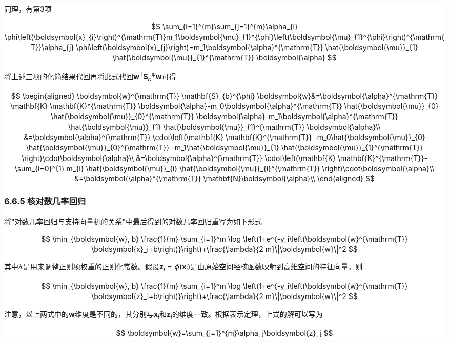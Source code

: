 同理，有第3项


$$
\sum_{i=1}^{m}\sum_{j=1}^{m}\alpha_{i} \phi\left(\boldsymbol{x}_{i}\right)^{\mathrm{T}}m_1\boldsymbol{\mu}_{1}^{\phi}\left(\boldsymbol{\mu}_{1}^{\phi}\right)^{\mathrm{T}}\alpha_{j} \phi\left(\boldsymbol{x}_{j}\right)=m_1\boldsymbol{\alpha}^{\mathrm{T}} \hat{\boldsymbol{\mu}}_{1} \hat{\boldsymbol{\mu}}_{1}^{\mathrm{T}} \boldsymbol{\alpha}
$$


将上述三项的化简结果代回再将此式代回$\boldsymbol{w}^{\mathrm{T}} \mathbf{S}_{b}^{\phi} \boldsymbol{w}$可得


$$
\begin{aligned}
\boldsymbol{w}^{\mathrm{T}} \mathbf{S}_{b}^{\phi} \boldsymbol{w}&=\boldsymbol{\alpha}^{\mathrm{T}} \mathbf{K} \mathbf{K}^{\mathrm{T}} \boldsymbol{\alpha}-m_0\boldsymbol{\alpha}^{\mathrm{T}} \hat{\boldsymbol{\mu}}_{0} \hat{\boldsymbol{\mu}}_{0}^{\mathrm{T}} \boldsymbol{\alpha}-m_1\boldsymbol{\alpha}^{\mathrm{T}} \hat{\boldsymbol{\mu}}_{1} \hat{\boldsymbol{\mu}}_{1}^{\mathrm{T}} \boldsymbol{\alpha}\\
&=\boldsymbol{\alpha}^{\mathrm{T}} \cdot\left(\mathbf{K} \mathbf{K}^{\mathrm{T}} -m_0\hat{\boldsymbol{\mu}}_{0} \hat{\boldsymbol{\mu}}_{0}^{\mathrm{T}} -m_1\hat{\boldsymbol{\mu}}_{1} \hat{\boldsymbol{\mu}}_{1}^{\mathrm{T}} \right)\cdot\boldsymbol{\alpha}\\
&=\boldsymbol{\alpha}^{\mathrm{T}} \cdot\left(\mathbf{K} \mathbf{K}^{\mathrm{T}}-\sum_{i=0}^{1} m_{i} \hat{\boldsymbol{\mu}}_{i} \hat{\boldsymbol{\mu}}_{i}^{\mathrm{T}} \right)\cdot\boldsymbol{\alpha}\\
&=\boldsymbol{\alpha}^{\mathrm{T}} \mathbf{N}\boldsymbol{\alpha}\\
\end{aligned}
$$



### 6.6.5 核对数几率回归

将"对数几率回归与支持向量机的关系"中最后得到的对数几率回归重写为如下形式


$$
\min_{\boldsymbol{w}, b} \frac{1}{m} \sum_{i=1}^m \log \left(1+e^{-y_i\left(\boldsymbol{w}^{\mathrm{T}} \boldsymbol{x}_i+b\right)}\right)+\frac{\lambda}{2 m}\|\boldsymbol{w}\|^2
$$


其中$\lambda$是用来调整正则项权重的正则化常数。假设$\boldsymbol{z}_i=\phi(\boldsymbol{x}_i)$是由原始空间经核函数映射到高维空间的特征向量，则


$$
\min_{\boldsymbol{w}, b} \frac{1}{m} \sum_{i=1}^m \log \left(1+e^{-y_i\left(\boldsymbol{w}^{\mathrm{T}} \boldsymbol{z}_i+b\right)}\right)+\frac{\lambda}{2 m}\|\boldsymbol{w}\|^2
$$


注意，以上两式中的$\boldsymbol{w}$维度是不同的，其分别与$\boldsymbol{x}_i$和$\boldsymbol{z}_i$的维度一致。根据表示定理，上式的解可以写为


$$
\boldsymbol{w}=\sum_{j=1}^{m}\alpha_j\boldsymbol{z}_j
$$
